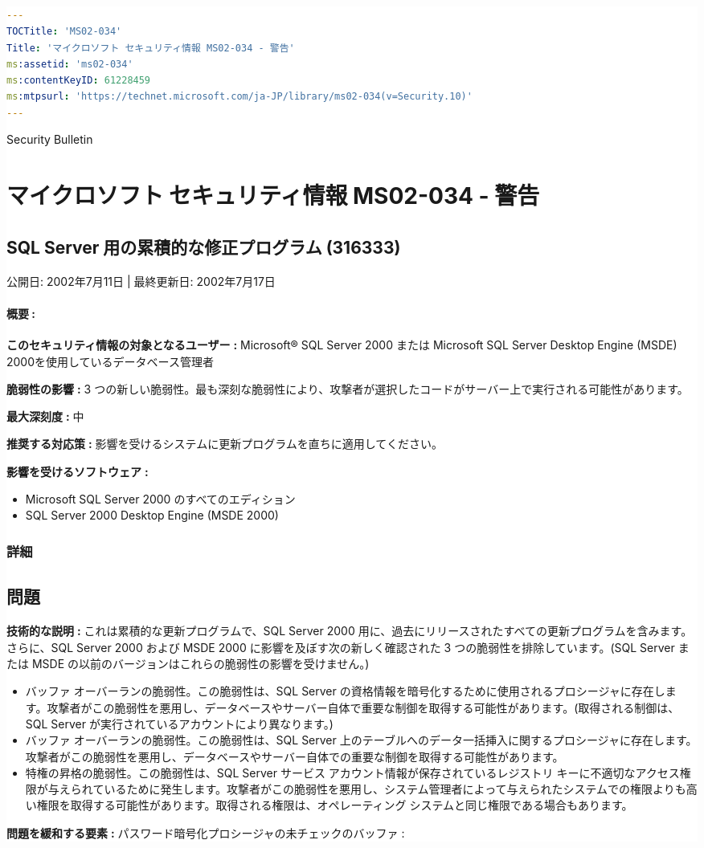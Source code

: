 ```yaml
---
TOCTitle: 'MS02-034'
Title: 'マイクロソフト セキュリティ情報 MS02-034 - 警告'
ms:assetid: 'ms02-034'
ms:contentKeyID: 61228459
ms:mtpsurl: 'https://technet.microsoft.com/ja-JP/library/ms02-034(v=Security.10)'
---
```


Security Bulletin

マイクロソフト セキュリティ情報 MS02-034 - 警告
===============================================

SQL Server 用の累積的な修正プログラム (316333)
----------------------------------------------

公開日: 2002年7月11日 | 最終更新日: 2002年7月17日

#### 概要 :

**このセキュリティ情報の対象となるユーザー** **:**
Microsoft® SQL Server 2000 または Microsoft SQL Server Desktop Engine (MSDE) 2000を使用しているデータベース管理者

**脆弱性の影響** **:**
3 つの新しい脆弱性。最も深刻な脆弱性により、攻撃者が選択したコードがサーバー上で実行される可能性があります。

**最大深刻度** **:**
中

**推奨する対応策** **:**
影響を受けるシステムに更新プログラムを直ちに適用してください。

**影響を受けるソフトウェア** **:**

-   Microsoft SQL Server 2000 のすべてのエディション
-   SQL Server 2000 Desktop Engine (MSDE 2000)

### 詳細

問題
----

<span></span>
**技術的な説明** **:**
これは累積的な更新プログラムで、SQL Server 2000 用に、過去にリリースされたすべての更新プログラムを含みます。さらに、SQL Server 2000 および MSDE 2000 に影響を及ぼす次の新しく確認された 3 つの脆弱性を排除しています。(SQL Server または MSDE の以前のバージョンはこれらの脆弱性の影響を受けません。)

-   バッファ オーバーランの脆弱性。この脆弱性は、SQL Server の資格情報を暗号化するために使用されるプロシージャに存在します。攻撃者がこの脆弱性を悪用し、データベースやサーバー自体で重要な制御を取得する可能性があります。(取得される制御は、SQL Server が実行されているアカウントにより異なります。)
-   バッファ オーバーランの脆弱性。この脆弱性は、SQL Server 上のテーブルへのデータ一括挿入に関するプロシージャに存在します。攻撃者がこの脆弱性を悪用し、データベースやサーバー自体での重要な制御を取得する可能性があります。
-   特権の昇格の脆弱性。この脆弱性は、SQL Server サービス アカウント情報が保存されているレジストリ キーに不適切なアクセス権限が与えられているために発生します。攻撃者がこの脆弱性を悪用し、システム管理者によって与えられたシステムでの権限よりも高い権限を取得する可能性があります。取得される権限は、オペレーティング システムと同じ権限である場合もあります。

**問題を緩和する要素** **:**
パスワード暗号化プロシージャの未チェックのバッファ :
